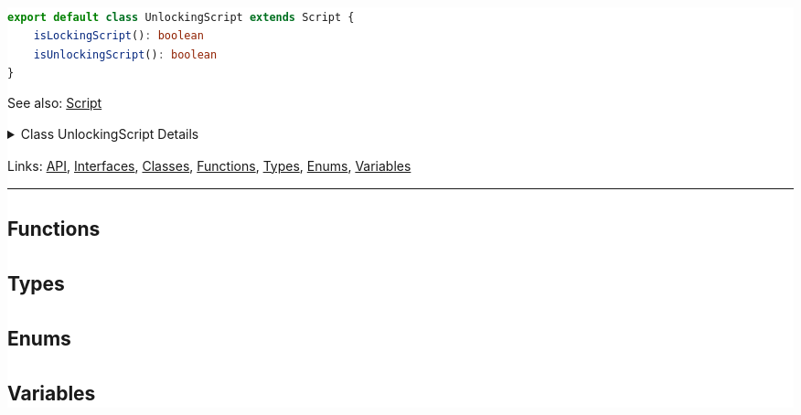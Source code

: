 ```ts
export default class UnlockingScript extends Script {
    isLockingScript(): boolean 
    isUnlockingScript(): boolean 
}
```

See also: [Script](#class-script)

<details><summary>Class UnlockingScript Details</summary></details>

Links: [API](#api), [Interfaces](#interfaces), [Classes](#classes), [Functions](#functions), [Types](#types), [Enums](#enums), [Variables](#variables)

---
## Functions

## Types

## Enums

## Variables

